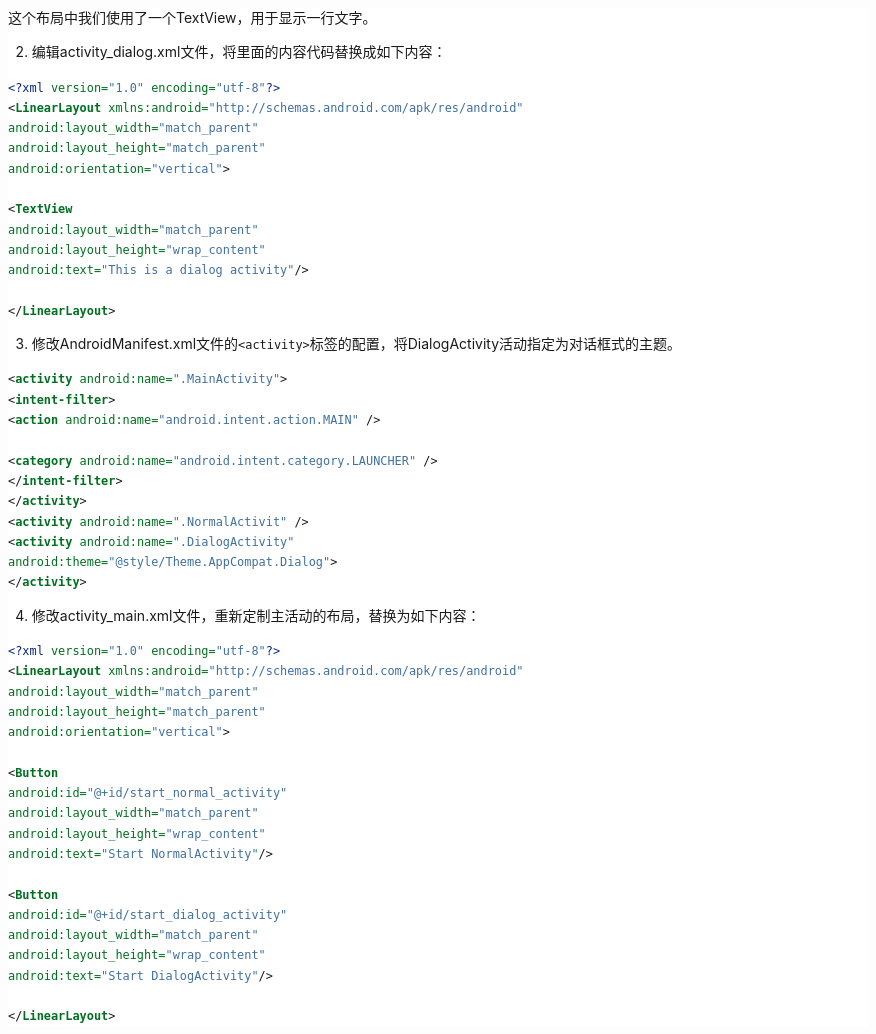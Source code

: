 这个布局中我们使用了一个TextView，用于显示一行文字。

2. 编辑activity_dialog.xml文件，将里面的内容代码替换成如下内容：

```xml
<?xml version="1.0" encoding="utf-8"?>
<LinearLayout xmlns:android="http://schemas.android.com/apk/res/android"
android:layout_width="match_parent"
android:layout_height="match_parent"
android:orientation="vertical">

<TextView
android:layout_width="match_parent"
android:layout_height="wrap_content"
android:text="This is a dialog activity"/>

</LinearLayout>
```

3.   修改AndroidManifest.xml文件的`<activity>`标签的配置，将DialogActivity活动指定为对话框式的主题。

```xml
<activity android:name=".MainActivity">
<intent-filter>
<action android:name="android.intent.action.MAIN" />

<category android:name="android.intent.category.LAUNCHER" />
</intent-filter>
</activity>
<activity android:name=".NormalActivit" />
<activity android:name=".DialogActivity"
android:theme="@style/Theme.AppCompat.Dialog">
</activity>
```

4.  修改activity_main.xml文件，重新定制主活动的布局，替换为如下内容：

```xml
<?xml version="1.0" encoding="utf-8"?>
<LinearLayout xmlns:android="http://schemas.android.com/apk/res/android"
android:layout_width="match_parent"
android:layout_height="match_parent"
android:orientation="vertical">

<Button
android:id="@+id/start_normal_activity"
android:layout_width="match_parent"
android:layout_height="wrap_content" 
android:text="Start NormalActivity"/>

<Button
android:id="@+id/start_dialog_activity"
android:layout_width="match_parent"
android:layout_height="wrap_content"
android:text="Start DialogActivity"/>

</LinearLayout>
```
